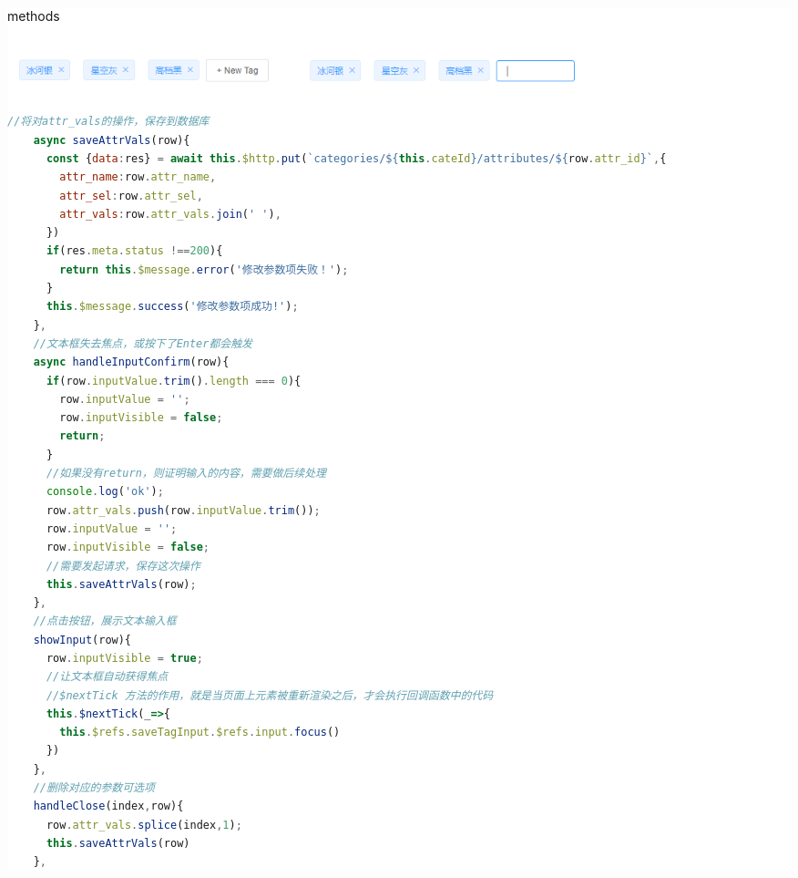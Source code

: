 methods

#### 

<img src="Vue实战项目：电商管理系统.assets/image-20200805095926399.png" alt="image-20200805095926399" style="zoom:80%;" />

<img src="Vue实战项目：电商管理系统.assets/image-20200805100020517.png" alt="image-20200805100020517" style="zoom:80%;" />

```js
//将对attr_vals的操作，保存到数据库
    async saveAttrVals(row){
      const {data:res} = await this.$http.put(`categories/${this.cateId}/attributes/${row.attr_id}`,{
        attr_name:row.attr_name,
        attr_sel:row.attr_sel,
        attr_vals:row.attr_vals.join(' '),
      })
      if(res.meta.status !==200){
        return this.$message.error('修改参数项失败！');
      }
      this.$message.success('修改参数项成功!');
    },
    //文本框失去焦点，或按下了Enter都会触发
    async handleInputConfirm(row){
      if(row.inputValue.trim().length === 0){
        row.inputValue = '';
        row.inputVisible = false;
        return;
      }
      //如果没有return，则证明输入的内容，需要做后续处理
      console.log('ok');
      row.attr_vals.push(row.inputValue.trim());
      row.inputValue = '';
      row.inputVisible = false;
      //需要发起请求，保存这次操作
      this.saveAttrVals(row);
    },
    //点击按钮，展示文本输入框
    showInput(row){
      row.inputVisible = true;
      //让文本框自动获得焦点
      //$nextTick 方法的作用，就是当页面上元素被重新渲染之后，才会执行回调函数中的代码
      this.$nextTick(_=>{
        this.$refs.saveTagInput.$refs.input.focus()
      })
    },
    //删除对应的参数可选项
    handleClose(index,row){
      row.attr_vals.splice(index,1);
      this.saveAttrVals(row)
    },
```
